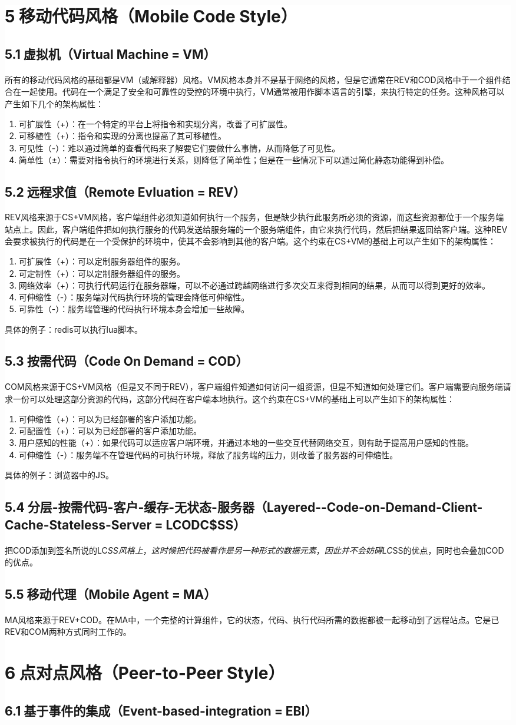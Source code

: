 # 5 移动代码风格（Mobile Code Style）

## 5.1 虚拟机（Virtual Machine = VM）

所有的移动代码风格的基础都是VM（或解释器）风格。VM风格本身并不是基于网络的风格，但是它通常在REV和COD风格中于一个组件结合在一起使用。代码在一个满足了安全和可靠性的受控的环境中执行，VM通常被用作脚本语言的引擎，来执行特定的任务。这种风格可以产生如下几个的架构属性：

1.  可扩展性（+）：在一个特定的平台上将指令和实现分离，改善了可扩展性。
2.  可移植性（+）：指令和实现的分离也提高了其可移植性。
3.  可见性（-）：难以通过简单的查看代码来了解要它们要做什么事情，从而降低了可见性。
4.  简单性（±）：需要对指令执行的环境进行关系，则降低了简单性；但是在一些情况下可以通过简化静态功能得到补偿。

## 5.2 远程求值（Remote Evluation = REV）

REV风格来源于CS+VM风格，客户端组件必须知道如何执行一个服务，但是缺少执行此服务所必须的资源，而这些资源都位于一个服务端站点上。因此，客户端组件把如何执行服务的代码发送给服务端的一个服务端组件，由它来执行代码，然后把结果返回给客户端。这种REV会要求被执行的代码是在一个受保护的环境中，使其不会影响到其他的客户端。这个约束在CS+VM的基础上可以产生如下的架构属性：

1.  可扩展性（+）：可以定制服务器组件的服务。
2.  可定制性（+）：可以定制服务器组件的服务。
3.  网络效率（+）：可执行代码运行在服务器端，可以不必通过跨越网络进行多次交互来得到相同的结果，从而可以得到更好的效率。
4.  可伸缩性（-）：服务端对代码执行环境的管理会降低可伸缩性。
5.  可靠性（-）：服务端管理的代码执行环境本身会增加一些故障。

具体的例子：redis可以执行lua脚本。

## 5.3 按需代码（Code On Demand = COD）

COM风格来源于CS+VM风格（但是又不同于REV），客户端组件知道如何访问一组资源，但是不知道如何处理它们。客户端需要向服务端请求一份可以处理这部分资源的代码，这部分代码在客户端本地执行。这个约束在CS+VM的基础上可以产生如下的架构属性：

1.  可伸缩性（+）：可以为已经部署的客户添加功能。
2.  可配置性（+）：可以为已经部署的客户添加功能。
3.  用户感知的性能（+）：如果代码可以适应客户端环境，并通过本地的一些交互代替网络交互，则有助于提高用户感知的性能。
4.  可伸缩性（-）：服务端不在管理代码的可执行环境，释放了服务端的压力，则改善了服务器的可伸缩性。

具体的例子：浏览器中的JS。

## 5.4 分层-按需代码-客户-缓存-无状态-服务器（Layered--Code-on-Demand-Client-Cache-Stateless-Server = LCODC$SS）

把COD添加到签名所说的LC$SS风格上，这时候把代码被看作是另一种形式的数据元素，因此并不会妨碍LC$SS的优点，同时也会叠加COD的优点。

## 5.5 移动代理（Mobile Agent = MA）

MA风格来源于REV+COD。在MA中，一个完整的计算组件，它的状态，代码、执行代码所需的数据都被一起移动到了远程站点。它是已REV和COM两种方式同时工作的。

# 6 点对点风格（Peer-to-Peer Style）

## 6.1 基于事件的集成（Event-based-integration = EBI）
